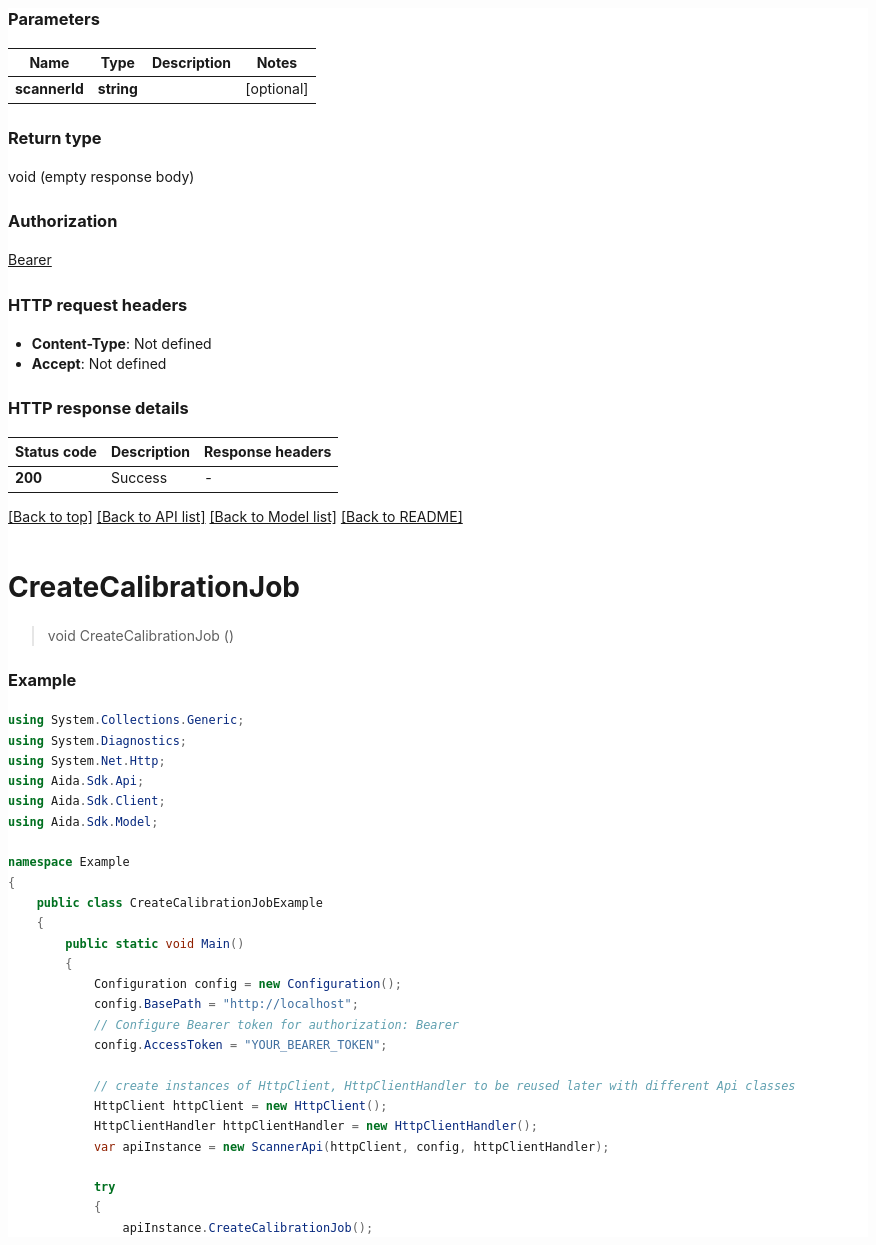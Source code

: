 ### Parameters

| Name | Type | Description | Notes |
|------|------|-------------|-------|
| **scannerId** | **string** |  | [optional]  |

### Return type

void (empty response body)

### Authorization

[Bearer](../README.md#Bearer)

### HTTP request headers

 - **Content-Type**: Not defined
 - **Accept**: Not defined


### HTTP response details
| Status code | Description | Response headers |
|-------------|-------------|------------------|
| **200** | Success |  -  |

[[Back to top]](#) [[Back to API list]](../README.md#documentation-for-api-endpoints) [[Back to Model list]](../README.md#documentation-for-models) [[Back to README]](../README.md)

<a id="createcalibrationjob"></a>
# **CreateCalibrationJob**
> void CreateCalibrationJob ()



### Example
```csharp
using System.Collections.Generic;
using System.Diagnostics;
using System.Net.Http;
using Aida.Sdk.Api;
using Aida.Sdk.Client;
using Aida.Sdk.Model;

namespace Example
{
    public class CreateCalibrationJobExample
    {
        public static void Main()
        {
            Configuration config = new Configuration();
            config.BasePath = "http://localhost";
            // Configure Bearer token for authorization: Bearer
            config.AccessToken = "YOUR_BEARER_TOKEN";

            // create instances of HttpClient, HttpClientHandler to be reused later with different Api classes
            HttpClient httpClient = new HttpClient();
            HttpClientHandler httpClientHandler = new HttpClientHandler();
            var apiInstance = new ScannerApi(httpClient, config, httpClientHandler);

            try
            {
                apiInstance.CreateCalibrationJob();
```